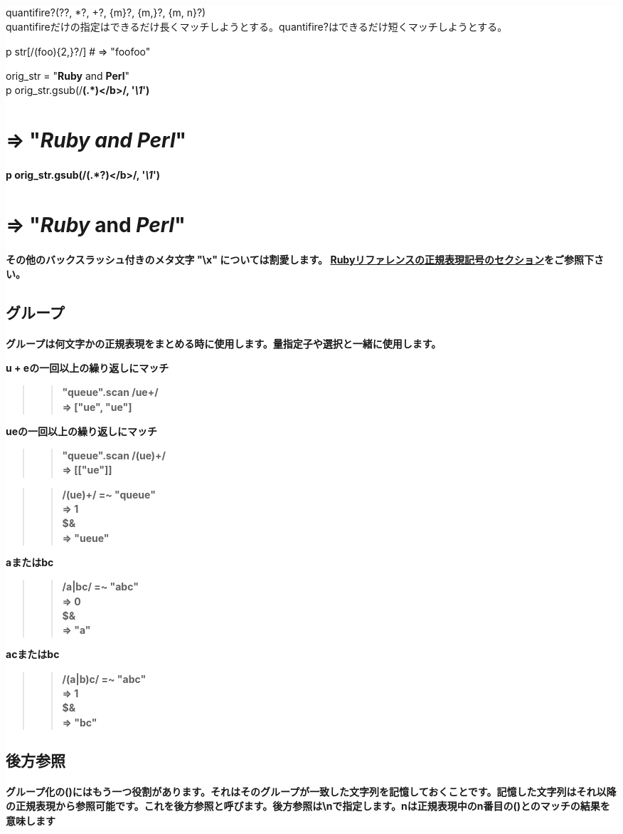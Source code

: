   
quantifire?(??, \*?, +?, {m}?, {m,}?, {m, n}?)   
quantifireだけの指定はできるだけ長くマッチしようとする。quantifire?はできるだけ短くマッチしようとする。  
  
p str[/(foo){2,}?/] # => "foofoo"  
  
orig\_str = "<b>Ruby</b> and <b>Perl</b>"  
p orig\_str.gsub(/<b>(.\*)<\/b>/, '<em>\1</em>')  
# => "<em>Ruby</b> and <b>Perl</em>"  
p orig\_str.gsub(/<b>(.\*?)<\/b>/, '<em>\1</em>')  
# => "<em>Ruby</em> and <em>Perl</em>"  
  
  
  
その他のバックスラッシュ付きのメタ文字 "\x" については割愛します。 [Rubyリファレンスの正規表現記号のセクション](http://www.ruby-lang.org/ja/man/html/_C0B5B5ACC9BDB8BD.html#a.c0.b5.b5.ac.c9.bd.b8.bd.b5.ad.b9.e6)をご参照下さい。  
  
  

## グループ
  
グループは何文字かの正規表現をまとめる時に使用します。量指定子や選択と一緒に使用します。  
  
u + eの一回以上の繰り返しにマッチ  
>> "queue".scan /ue+/  
=> ["ue", "ue"]  
  
ueの一回以上の繰り返しにマッチ  
>> "queue".scan /(ue)+/  
=> [["ue"]]  
  
>> /(ue)+/ =~ "queue"  
=> 1  
>> $&  
=> "ueue"  
  
aまたはbc  
>> /a|bc/ =~ "abc"  
=> 0  
>> $&  
=> "a"  
  
acまたはbc  
>> /(a|b)c/ =~ "abc"  
=> 1  
>> $&  
=> "bc"  
  
  

## 後方参照
  
  
グループ化の()にはもう一つ役割があります。それはそのグループが一致した文字列を記憶しておくことです。記憶した文字列はそれ以降の正規表現から参照可能です。これを後方参照と呼びます。後方参照は\nで指定します。nは正規表現中のn番目の()とのマッチの結果を意味します  
  